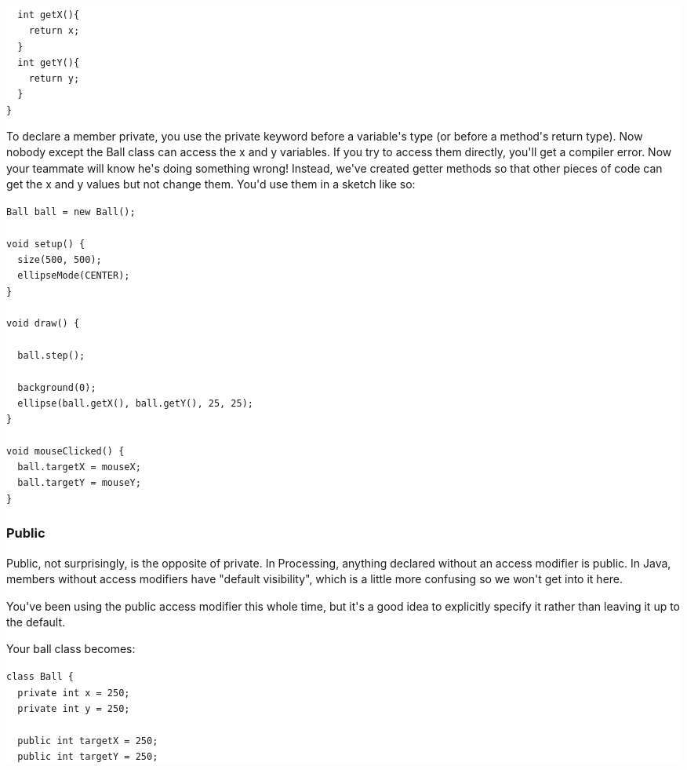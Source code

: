       int getX(){
        return x;
      }
      int getY(){
        return y;
      }
    }
    

To declare a member private, you use the private keyword before a variable's
type (or before a method's return type). Now nobody except the Ball class can
access the x and y variables. If you try to access them directly, you'll get a
compiler error. Now your teammate will know he's doing something wrong!
Instead, we've created getter methods so that other pieces of code can get the
x and y values but not change them. You'd use them in a sketch like so:

    
    
    Ball ball = new Ball();
    
    void setup() {
      size(500, 500);
      ellipseMode(CENTER);
    }
    
    void draw() {
      
      ball.step();
      
      background(0);
      ellipse(ball.getX(), ball.getY(), 25, 25);
    }
    
    void mouseClicked() {
      ball.targetX = mouseX;
      ball.targetY = mouseY;
    }
    
    

### Public

Public, not surprisingly, is the opposite of private. In Processing, anything
declared without an access modifier is public. In Java, members without access
modifiers have "default visibility", which is a little more confusing so we
won't get into it here.

You've been using the public access modifier this whole time, but it's a good
idea to explicitly specify it rather than leaving it up to the default.

Your ball class becomes:

    
    
    class Ball {
      private int x = 250;
      private int y = 250;
    
      public int targetX = 250;
      public int targetY = 250;
    